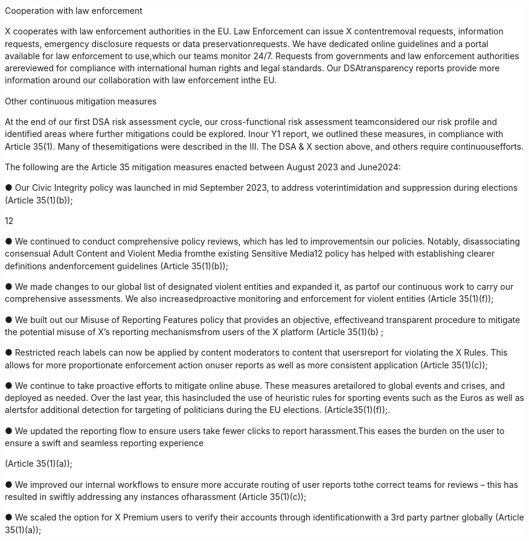 

Cooperation with law enforcement

X cooperates with law enforcement authorities in the EU. Law Enforcement can issue X contentremoval requests, information requests, emergency disclosure requests or data preservationrequests. We have dedicated online guidelines and a portal available for law enforcement to use,which our teams monitor 24/7. Requests from governments and law enforcement authorities arereviewed for compliance with international human rights and legal standards. Our DSAtransparency reports provide more information around our collaboration with law enforcement inthe EU.



Other continuous mitigation measures

At the end of our first DSA risk assessment cycle, our cross-functional risk assessment teamconsidered our risk profile and identified areas where further mitigations could be explored. Inour Y1 report, we outlined these measures, in compliance with Article 35(1). Many of thesemitigations were described in the III. The DSA \& X section above, and others require continuousefforts.

The following are the Article 35 mitigation measures enacted between August 2023 and June2024:

● Our Civic Integrity policy was launched in mid September 2023, to address voterintimidation and suppression during elections (Article 35(1)(b));



12

● We continued to conduct comprehensive policy reviews, which has led to improvementsin our policies. Notably, disassociating consensual Adult Content and Violent Media fromthe existing Sensitive Media12 policy has helped with establishing clearer definitions andenforcement guidelines (Article 35(1)(b));

● We made changes to our global list of designated violent entities and expanded it, as partof our continuous work to carry our comprehensive assessments. We also increasedproactive monitoring and enforcement for violent entities (Article 35(1)(f));

● We built out our Misuse of Reporting Features policy that provides an objective, effectiveand transparent procedure to mitigate the potential misuse of X’s reporting mechanismsfrom users of the X platform (Article 35(1)(b) ;

● Restricted reach labels can now be applied by content moderators to content that usersreport for violating the X Rules. This allows for more proportionate enforcement action onuser reports as well as more consistent application (Article 35(1)(c));

● We continue to take proactive efforts to mitigate online abuse. These measures aretailored to global events and crises, and deployed as needed. Over the last year, this hasincluded the use of heuristic rules for sporting events such as the Euros as well as alertsfor additional detection for targeting of politicians during the EU elections. (Article35(1)(f));.

● We updated the reporting flow to ensure users take fewer clicks to report harassment.This eases the burden on the user to ensure a swift and seamless reporting experience

(Article 35(1)(a));

● We improved our internal workflows to ensure more accurate routing of user reports tothe correct teams for reviews – this has resulted in swiftly addressing any instances ofharassment (Article 35(1)(c));

● We scaled the option for X Premium users to verify their accounts through identificationwith a 3rd party partner globally (Article 35(1)(a));
